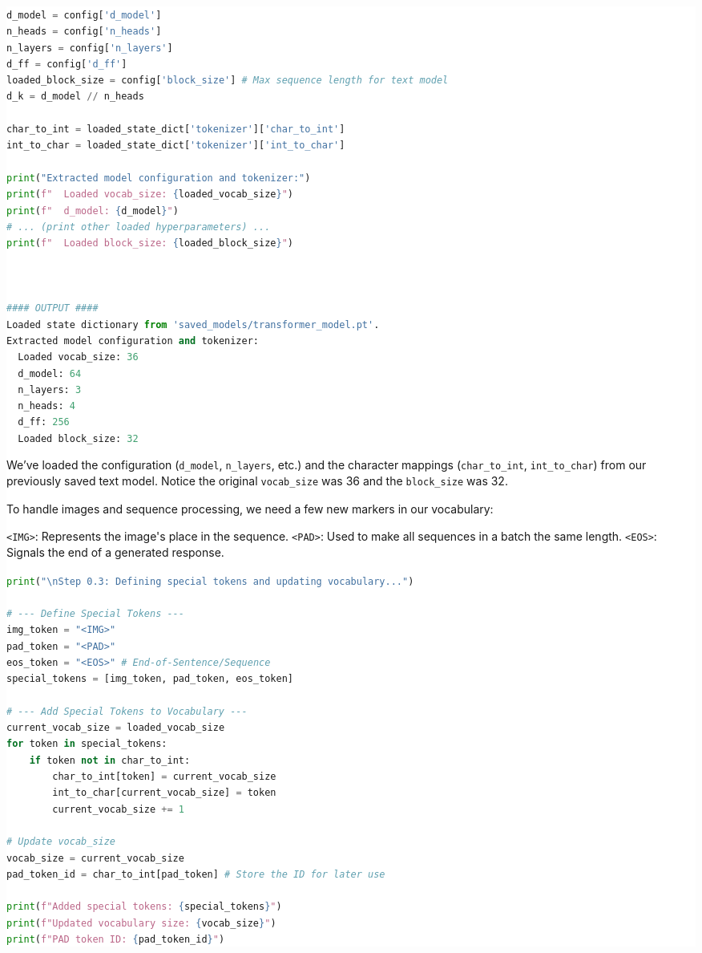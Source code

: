 ```python
d_model = config['d_model']
n_heads = config['n_heads']
n_layers = config['n_layers']
d_ff = config['d_ff']
loaded_block_size = config['block_size'] # Max sequence length for text model
d_k = d_model // n_heads

char_to_int = loaded_state_dict['tokenizer']['char_to_int']
int_to_char = loaded_state_dict['tokenizer']['int_to_char']

print("Extracted model configuration and tokenizer:")
print(f"  Loaded vocab_size: {loaded_vocab_size}")
print(f"  d_model: {d_model}")
# ... (print other loaded hyperparameters) ...
print(f"  Loaded block_size: {loaded_block_size}")



#### OUTPUT ####
Loaded state dictionary from 'saved_models/transformer_model.pt'.
Extracted model configuration and tokenizer:
  Loaded vocab_size: 36
  d_model: 64
  n_layers: 3
  n_heads: 4
  d_ff: 256
  Loaded block_size: 32
```

We’ve loaded the configuration (`d_model`, `n_layers`, etc.) and the character mappings (`char_to_int`, `int_to_char`) from our previously saved text model. Notice the original `vocab_size` was 36 and the `block_size` was 32.

To handle images and sequence processing, we need a few new markers in our vocabulary:

 `<IMG>`: Represents the image's place in the sequence.
 `<PAD>`: Used to make all sequences in a batch the same length.
 `<EOS>`: Signals the end of a generated response.

```python
print("\nStep 0.3: Defining special tokens and updating vocabulary...")

# --- Define Special Tokens ---
img_token = "<IMG>"
pad_token = "<PAD>"
eos_token = "<EOS>" # End-of-Sentence/Sequence
special_tokens = [img_token, pad_token, eos_token]

# --- Add Special Tokens to Vocabulary ---
current_vocab_size = loaded_vocab_size
for token in special_tokens:
    if token not in char_to_int:
        char_to_int[token] = current_vocab_size
        int_to_char[current_vocab_size] = token
        current_vocab_size += 1

# Update vocab_size
vocab_size = current_vocab_size
pad_token_id = char_to_int[pad_token] # Store the ID for later use

print(f"Added special tokens: {special_tokens}")
print(f"Updated vocabulary size: {vocab_size}")
print(f"PAD token ID: {pad_token_id}")

```